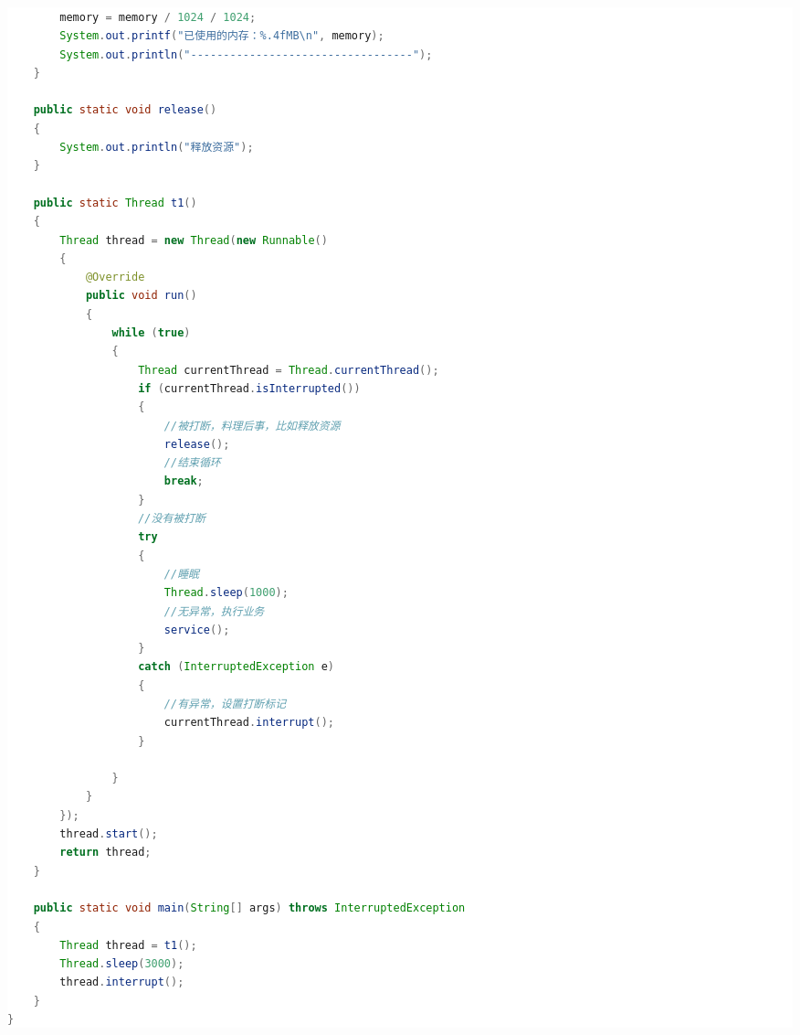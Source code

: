 ```java
        memory = memory / 1024 / 1024;
        System.out.printf("已使用的内存：%.4fMB\n", memory);
        System.out.println("----------------------------------");
    }

    public static void release()
    {
        System.out.println("释放资源");
    }

    public static Thread t1()
    {
        Thread thread = new Thread(new Runnable()
        {
            @Override
            public void run()
            {
                while (true)
                {
                    Thread currentThread = Thread.currentThread();
                    if (currentThread.isInterrupted())
                    {
                        //被打断，料理后事，比如释放资源
                        release();
                        //结束循环
                        break;
                    }
                    //没有被打断
                    try
                    {
                        //睡眠
                        Thread.sleep(1000);
                        //无异常，执行业务
                        service();
                    }
                    catch (InterruptedException e)
                    {
                        //有异常，设置打断标记
                        currentThread.interrupt();
                    }

                }
            }
        });
        thread.start();
        return thread;
    }

    public static void main(String[] args) throws InterruptedException
    {
        Thread thread = t1();
        Thread.sleep(3000);
        thread.interrupt();
    }
}
```
